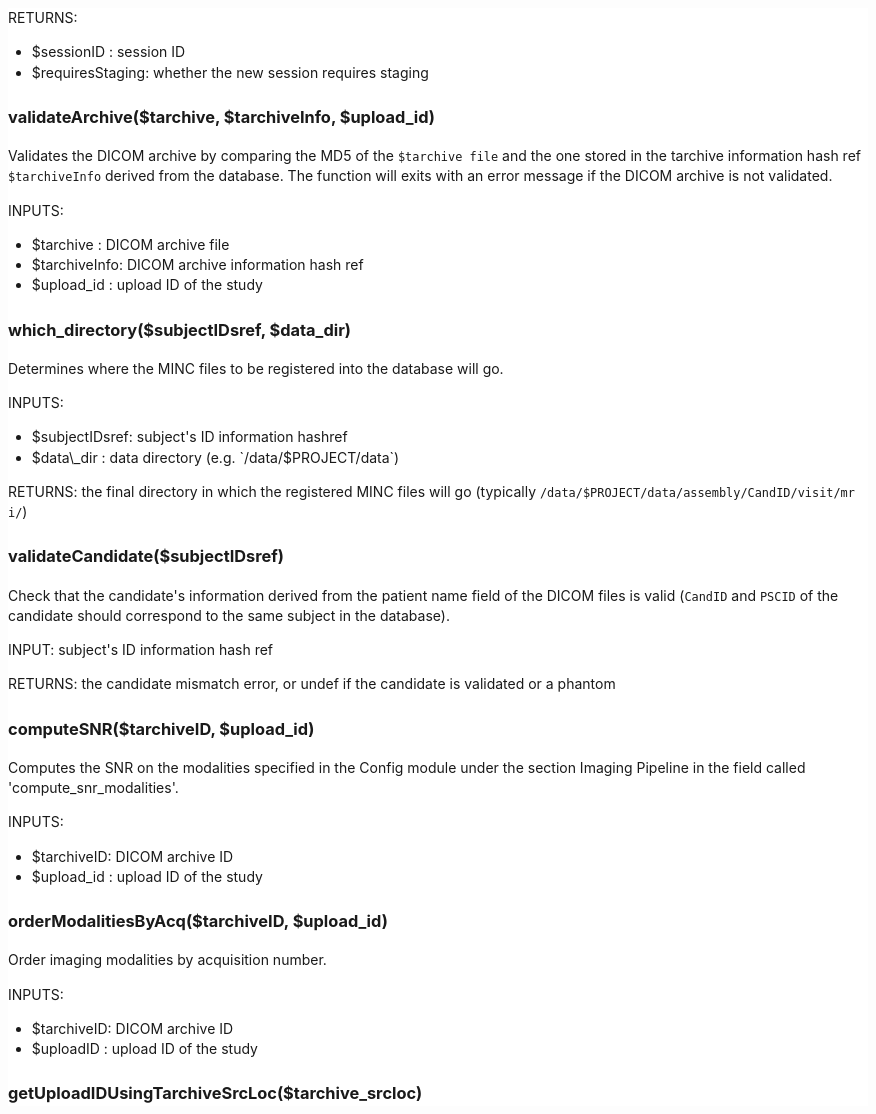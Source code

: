 RETURNS:
  - $sessionID      : session ID
  - $requiresStaging: whether the new session requires staging

### validateArchive($tarchive, $tarchiveInfo, $upload\_id)

Validates the DICOM archive by comparing the MD5 of the `$tarchive file` and
the one stored in the tarchive information hash ref `$tarchiveInfo` derived
from the database. The function will exits with an error message if the
DICOM archive is not validated.

INPUTS:
  - $tarchive    : DICOM archive file
  - $tarchiveInfo: DICOM archive information hash ref
  - $upload\_id   : upload ID of the study

### which\_directory($subjectIDsref, $data\_dir)

Determines where the MINC files to be registered into the database will go.

INPUTS:
   - $subjectIDsref: subject's ID information hashref
   - $data\_dir     : data directory (e.g. `/data/$PROJECT/data`)

RETURNS: the final directory in which the registered MINC files will go
(typically `/data/$PROJECT/data/assembly/CandID/visit/mri/`)

### validateCandidate($subjectIDsref)

Check that the candidate's information derived from the patient name field of
the DICOM files is valid (`CandID` and `PSCID` of the candidate should
correspond to the same subject in the database).

INPUT: subject's ID information hash ref

RETURNS: the candidate mismatch error, or undef if the candidate is validated
or a phantom

### computeSNR($tarchiveID, $upload\_id)

Computes the SNR on the modalities specified in the Config module under the
section Imaging Pipeline in the field called 'compute\_snr\_modalities'.

INPUTS:
  - $tarchiveID: DICOM archive ID
  - $upload\_id : upload ID of the study

### orderModalitiesByAcq($tarchiveID, $upload\_id)

Order imaging modalities by acquisition number.

INPUTS:
  - $tarchiveID: DICOM archive ID
  - $uploadID  : upload ID of the study

### getUploadIDUsingTarchiveSrcLoc($tarchive\_srcloc)
